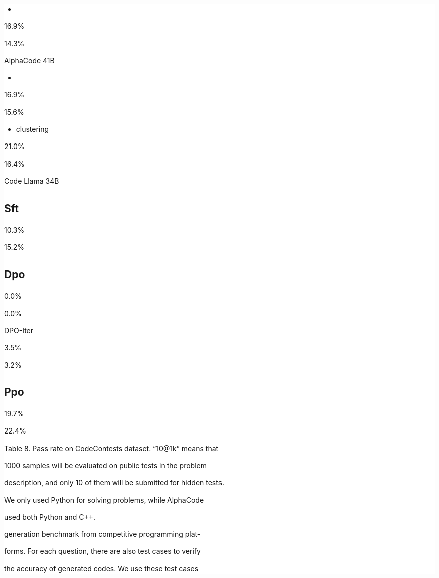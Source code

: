 -

16.9%

14.3%

AlphaCode 41B

-

16.9%

15.6%

+ clustering

21.0%

16.4%

Code Llama 34B

## Sft

10.3%

15.2%

## Dpo

0.0%

0.0%

DPO-Iter

3.5%

3.2%

## Ppo

19.7%

22.4%

Table 8. Pass rate on CodeContests dataset. “10@1k” means that

1000 samples will be evaluated on public tests in the problem

description, and only 10 of them will be submitted for hidden tests.

We only used Python for solving problems, while AlphaCode

used both Python and C++.

generation benchmark from competitive programming plat-

forms. For each question, there are also test cases to verify

the accuracy of generated codes. We use these test cases
